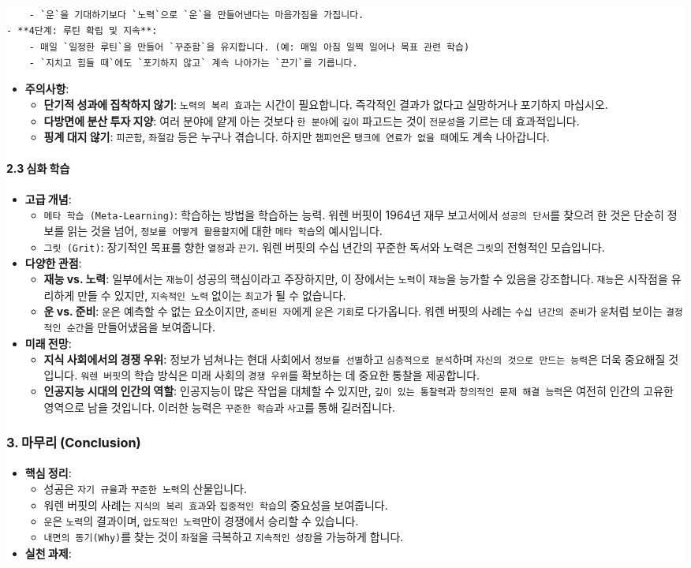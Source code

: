         - `운`을 기대하기보다 `노력`으로 `운`을 만들어낸다는 마음가짐을 가집니다.
    - **4단계: 루틴 확립 및 지속**:
        - 매일 `일정한 루틴`을 만들어 `꾸준함`을 유지합니다. (예: 매일 아침 일찍 일어나 목표 관련 학습)
        - `지치고 힘들 때`에도 `포기하지 않고` 계속 나아가는 `끈기`를 기릅니다.
- **주의사항**:
    - **단기적 성과에 집착하지 않기**: `노력의 복리 효과`는 시간이 필요합니다. 즉각적인 결과가 없다고 실망하거나 포기하지 마십시오.
    - **다방면에 분산 투자 지양**: 여러 분야에 얕게 아는 것보다 `한 분야`에 `깊이` 파고드는 것이 `전문성`을 기르는 데 효과적입니다.
    - **핑계 대지 않기**: `피곤함`, `좌절감` 등은 누구나 겪습니다. 하지만 `챔피언`은 `탱크에 연료가 없을 때`에도 계속 나아갑니다.

#### 2.3 심화 학습
- **고급 개념**:
    - `메타 학습 (Meta-Learning)`: 학습하는 방법을 학습하는 능력. 워렌 버핏이 1964년 재무 보고서에서 `성공의 단서`를 찾으려 한 것은 단순히 정보를 읽는 것을 넘어, `정보를 어떻게 활용할지`에 대한 `메타 학습`의 예시입니다.
    - `그릿 (Grit)`: 장기적인 목표를 향한 `열정`과 `끈기`. 워렌 버핏의 수십 년간의 꾸준한 독서와 노력은 `그릿`의 전형적인 모습입니다.
- **다양한 관점**:
    - **재능 vs. 노력**: 일부에서는 `재능`이 성공의 핵심이라고 주장하지만, 이 장에서는 `노력`이 `재능`을 능가할 수 있음을 강조합니다. `재능`은 시작점을 유리하게 만들 수 있지만, `지속적인 노력` 없이는 `최고`가 될 수 없습니다.
    - **운 vs. 준비**: `운`은 예측할 수 없는 요소이지만, `준비된 자`에게 `운`은 `기회`로 다가옵니다. 워렌 버핏의 사례는 `수십 년간의 준비`가 `운`처럼 보이는 `결정적인 순간`을 만들어냈음을 보여줍니다.
- **미래 전망**:
    - **지식 사회에서의 경쟁 우위**: 정보가 넘쳐나는 현대 사회에서 `정보를 선별`하고 `심층적으로 분석`하며 `자신의 것으로 만드는 능력`은 더욱 중요해질 것입니다. `워렌 버핏`의 학습 방식은 미래 사회의 `경쟁 우위`를 확보하는 데 중요한 통찰을 제공합니다.
    - **인공지능 시대의 인간의 역할**: 인공지능이 많은 작업을 대체할 수 있지만, `깊이 있는 통찰력`과 `창의적인 문제 해결 능력`은 여전히 인간의 고유한 영역으로 남을 것입니다. 이러한 능력은 `꾸준한 학습`과 `사고`를 통해 길러집니다.

### 3. 마무리 (Conclusion)
- **핵심 정리**:
    - 성공은 `자기 규율`과 `꾸준한 노력`의 산물입니다.
    - 워렌 버핏의 사례는 `지식의 복리 효과`와 `집중적인 학습`의 중요성을 보여줍니다.
    - `운`은 `노력`의 결과이며, `압도적인 노력`만이 경쟁에서 승리할 수 있습니다.
    - `내면의 동기(Why)`를 찾는 것이 `좌절`을 극복하고 `지속적인 성장`을 가능하게 합니다.
- **실천 과제**:
